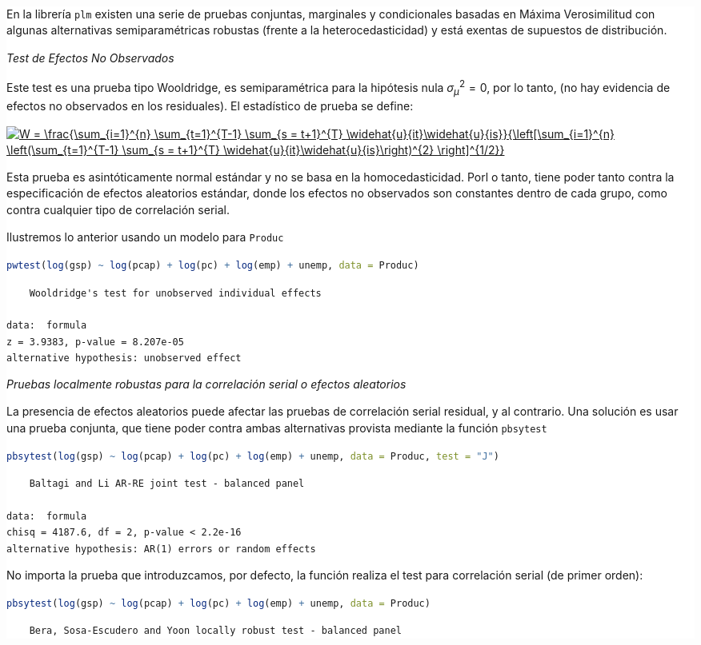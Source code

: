 En la librería `plm` existen una serie de pruebas conjuntas, marginales y condicionales basadas en Máxima Verosimilitud con algunas alternativas semiparamétricas robustas (frente a la heterocedasticidad) y está exentas de supuestos de distribución.

_Test de Efectos No Observados_

Este test es una prueba tipo Wooldridge, es semiparamétrica para la hipótesis nula $\sigma_{\mu}^{2} = 0$, por lo tanto, (no hay evidencia de efectos no observados en los residuales). El estadístico de prueba se define:

<a href="https://www.codecogs.com/eqnedit.php?latex=W&space;=&space;\frac{\sum_{i=1}^{n}&space;\sum_{t=1}^{T-1}&space;\sum_{s&space;=&space;t&plus;1}^{T}&space;\widehat{u}{it}\widehat{u}{is}}{\left[\sum_{i=1}^{n}&space;\left(\sum_{t=1}^{T-1}&space;\sum_{s&space;=&space;t&plus;1}^{T}&space;\widehat{u}{it}\widehat{u}{is}\right)^{2}&space;\right]^{1/2}}" target="_blank"><img src="https://latex.codecogs.com/gif.latex?W&space;=&space;\frac{\sum_{i=1}^{n}&space;\sum_{t=1}^{T-1}&space;\sum_{s&space;=&space;t&plus;1}^{T}&space;\widehat{u}{it}\widehat{u}{is}}{\left[\sum_{i=1}^{n}&space;\left(\sum_{t=1}^{T-1}&space;\sum_{s&space;=&space;t&plus;1}^{T}&space;\widehat{u}{it}\widehat{u}{is}\right)^{2}&space;\right]^{1/2}}" title="W = \frac{\sum_{i=1}^{n} \sum_{t=1}^{T-1} \sum_{s = t+1}^{T} \widehat{u}{it}\widehat{u}{is}}{\left[\sum_{i=1}^{n} \left(\sum_{t=1}^{T-1} \sum_{s = t+1}^{T} \widehat{u}{it}\widehat{u}{is}\right)^{2} \right]^{1/2}}" /></a>

Esta prueba es asintóticamente normal estándar y no se basa en la homocedasticidad. Porl o tanto, tiene poder tanto contra la especificación de efectos aleatorios estándar, donde los efectos no observados son constantes dentro de cada grupo, como contra cualquier tipo de correlación serial.

Ilustremos lo anterior usando un modelo para `Produc`


```R
pwtest(log(gsp) ~ log(pcap) + log(pc) + log(emp) + unemp, data = Produc)
```


    
    	Wooldridge's test for unobserved individual effects
    
    data:  formula
    z = 3.9383, p-value = 8.207e-05
    alternative hypothesis: unobserved effect
    


_Pruebas localmente robustas para la correlación serial o efectos aleatorios_

La presencia de efectos aleatorios puede afectar las pruebas de correlación serial residual, y al contrario. Una solución es usar una prueba conjunta, que tiene poder contra ambas alternativas provista mediante la función `pbsytest`


```R
pbsytest(log(gsp) ~ log(pcap) + log(pc) + log(emp) + unemp, data = Produc, test = "J")
```


    
    	Baltagi and Li AR-RE joint test - balanced panel
    
    data:  formula
    chisq = 4187.6, df = 2, p-value < 2.2e-16
    alternative hypothesis: AR(1) errors or random effects
    


No importa la prueba que introduzcamos, por defecto, la función realiza el test para correlación serial (de primer orden):


```R
pbsytest(log(gsp) ~ log(pcap) + log(pc) + log(emp) + unemp, data = Produc)
```


    
    	Bera, Sosa-Escudero and Yoon locally robust test - balanced panel
    